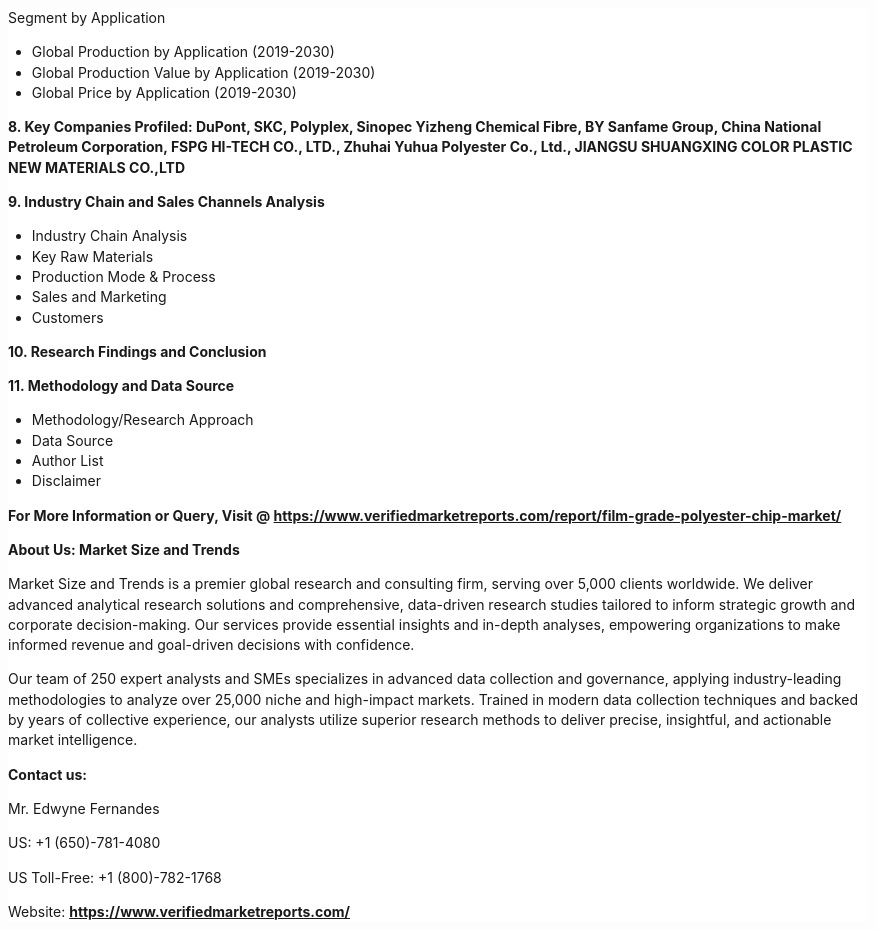Segment by Application</strong></p><ul><li>Global Production by Application (2019-2030)</li><li>Global Production Value by Application (2019-2030)</li><li>Global Price by Application (2019-2030)</li></ul><p><strong>8. Key Companies Profiled: DuPont, SKC, Polyplex, Sinopec Yizheng Chemical Fibre, BY Sanfame Group, China National Petroleum Corporation, FSPG HI-TECH CO., LTD., Zhuhai Yuhua Polyester Co., Ltd., JIANGSU SHUANGXING COLOR PLASTIC NEW MATERIALS CO.,LTD</strong></p><p><strong>9. Industry Chain and Sales Channels Analysis</strong></p><ul><li>Industry Chain Analysis</li><li>Key Raw Materials</li><li>Production Mode &amp; Process</li><li>Sales and Marketing</li><li>Customers</li></ul><p><strong>10. Research Findings and Conclusion</strong></p><p><strong>11. Methodology and Data Source</strong></p><ul><li>Methodology/Research Approach</li><li>Data Source</li><li>Author List</li><li>Disclaimer</li></ul></p><p><strong>For More Information or Query, Visit @ <a href="https://www.verifiedmarketreports.com/report/film-grade-polyester-chip-market/">https://www.verifiedmarketreports.com/report/film-grade-polyester-chip-market/</a></strong></p><p><strong>About Us: Market Size and Trends</strong></p><p>Market Size and Trends is a premier global research and consulting firm, serving over 5,000 clients worldwide. We deliver advanced analytical research solutions and comprehensive, data-driven research studies tailored to inform strategic growth and corporate decision-making. Our services provide essential insights and in-depth analyses, empowering organizations to make informed revenue and goal-driven decisions with confidence.</p><p>Our team of 250 expert analysts and SMEs specializes in advanced data collection and governance, applying industry-leading methodologies to analyze over 25,000 niche and high-impact markets. Trained in modern data collection techniques and backed by years of collective experience, our analysts utilize superior research methods to deliver precise, insightful, and actionable market intelligence.</p><p><strong>Contact us:</strong></p><p>Mr. Edwyne Fernandes</p><p>US: +1 (650)-781-4080</p><p>US Toll-Free: +1 (800)-782-1768</p><p>Website: <strong><a href="https://www.verifiedmarketreports.com/">https://www.verifiedmarketreports.com/</a></strong></p>
